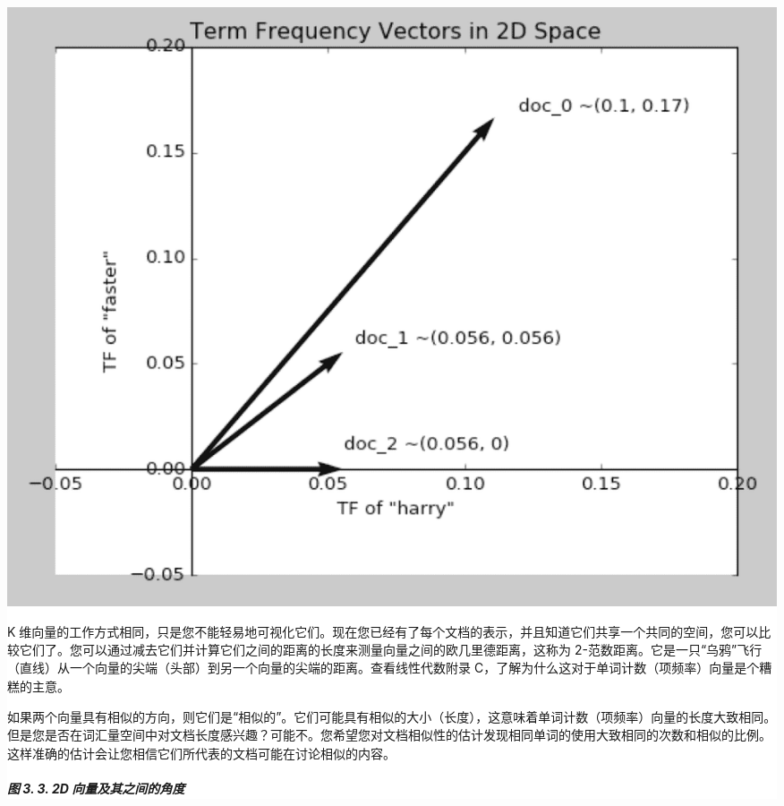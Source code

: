 ![哈利更快的向量](img/harry_faster_vecs.png)

K 维向量的工作方式相同，只是您不能轻易地可视化它们。现在您已经有了每个文档的表示，并且知道它们共享一个共同的空间，您可以比较它们了。您可以通过减去它们并计算它们之间的距离的长度来测量向量之间的欧几里德距离，这称为 2-范数距离。它是一只“乌鸦”飞行（直线）从一个向量的尖端（头部）到另一个向量的尖端的距离。查看线性代数附录 C，了解为什么这对于单词计数（项频率）向量是个糟糕的主意。

如果两个向量具有相似的方向，则它们是“相似的”。它们可能具有相似的大小（长度），这意味着单词计数（项频率）向量的长度大致相同。但是您是否在词汇量空间中对文档长度感兴趣？可能不。您希望您对文档相似性的估计发现相同单词的使用大致相同的次数和相似的比例。这样准确的估计会让您相信它们所代表的文档可能在讨论相似的内容。

##### 图 3. 3. 2D 向量及其之间的角度
